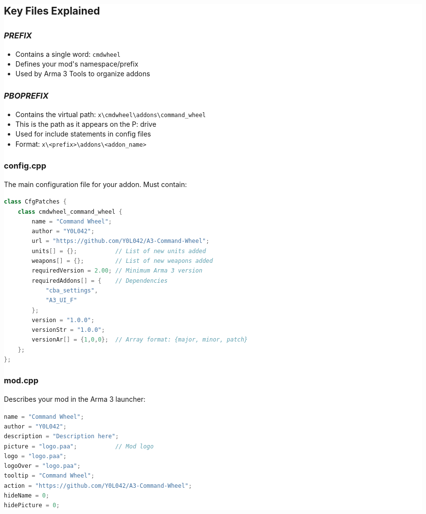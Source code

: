 ## Key Files Explained

### $PREFIX$
- Contains a single word: `cmdwheel`
- Defines your mod's namespace/prefix
- Used by Arma 3 Tools to organize addons

### $PBOPREFIX$
- Contains the virtual path: `x\cmdwheel\addons\command_wheel`
- This is the path as it appears on the P: drive
- Used for include statements in config files
- Format: `x\<prefix>\addons\<addon_name>`

### config.cpp
The main configuration file for your addon. Must contain:

```cpp
class CfgPatches {
    class cmdwheel_command_wheel {
        name = "Command Wheel";
        author = "Y0L042";
        url = "https://github.com/Y0L042/A3-Command-Wheel";
        units[] = {};           // List of new units added
        weapons[] = {};         // List of new weapons added
        requiredVersion = 2.00; // Minimum Arma 3 version
        requiredAddons[] = {    // Dependencies
            "cba_settings",
            "A3_UI_F"
        };
        version = "1.0.0";
        versionStr = "1.0.0";
        versionAr[] = {1,0,0};  // Array format: {major, minor, patch}
    };
};
```

### mod.cpp
Describes your mod in the Arma 3 launcher:

```cpp
name = "Command Wheel";
author = "Y0L042";
description = "Description here";
picture = "logo.paa";           // Mod logo
logo = "logo.paa";
logoOver = "logo.paa";
tooltip = "Command Wheel";
action = "https://github.com/Y0L042/A3-Command-Wheel";
hideName = 0;
hidePicture = 0;
```
